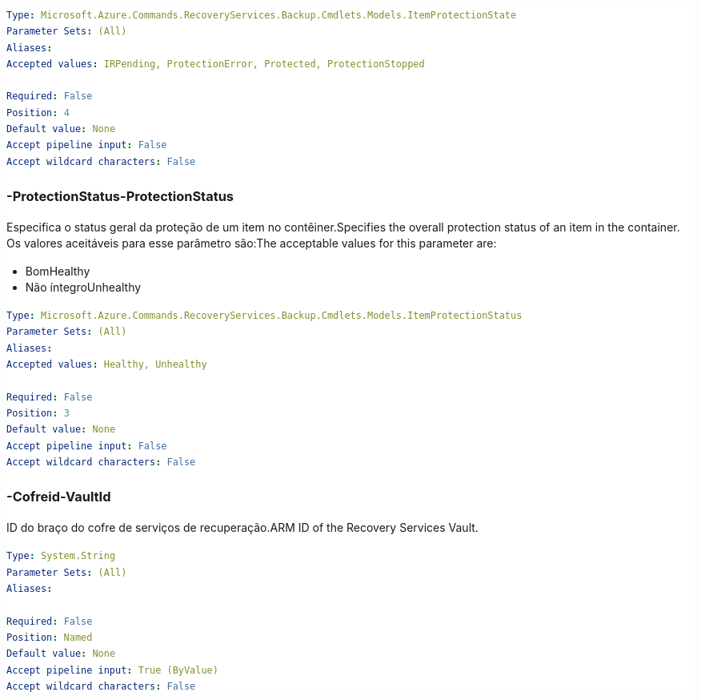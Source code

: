 ```yaml
Type: Microsoft.Azure.Commands.RecoveryServices.Backup.Cmdlets.Models.ItemProtectionState
Parameter Sets: (All)
Aliases:
Accepted values: IRPending, ProtectionError, Protected, ProtectionStopped

Required: False
Position: 4
Default value: None
Accept pipeline input: False
Accept wildcard characters: False
```

### <span data-ttu-id="a7636-157">-ProtectionStatus</span><span class="sxs-lookup"><span data-stu-id="a7636-157">-ProtectionStatus</span></span>

<span data-ttu-id="a7636-158">Especifica o status geral da proteção de um item no contêiner.</span><span class="sxs-lookup"><span data-stu-id="a7636-158">Specifies the overall protection status of an item in the container.</span></span>
<span data-ttu-id="a7636-159">Os valores aceitáveis para esse parâmetro são:</span><span class="sxs-lookup"><span data-stu-id="a7636-159">The acceptable values for this parameter are:</span></span>

- <span data-ttu-id="a7636-160">Bom</span><span class="sxs-lookup"><span data-stu-id="a7636-160">Healthy</span></span>
- <span data-ttu-id="a7636-161">Não íntegro</span><span class="sxs-lookup"><span data-stu-id="a7636-161">Unhealthy</span></span>

```yaml
Type: Microsoft.Azure.Commands.RecoveryServices.Backup.Cmdlets.Models.ItemProtectionStatus
Parameter Sets: (All)
Aliases:
Accepted values: Healthy, Unhealthy

Required: False
Position: 3
Default value: None
Accept pipeline input: False
Accept wildcard characters: False
```

### <span data-ttu-id="a7636-162">-Cofreid</span><span class="sxs-lookup"><span data-stu-id="a7636-162">-VaultId</span></span>

<span data-ttu-id="a7636-163">ID do braço do cofre de serviços de recuperação.</span><span class="sxs-lookup"><span data-stu-id="a7636-163">ARM ID of the Recovery Services Vault.</span></span>

```yaml
Type: System.String
Parameter Sets: (All)
Aliases:

Required: False
Position: Named
Default value: None
Accept pipeline input: True (ByValue)
Accept wildcard characters: False
```
